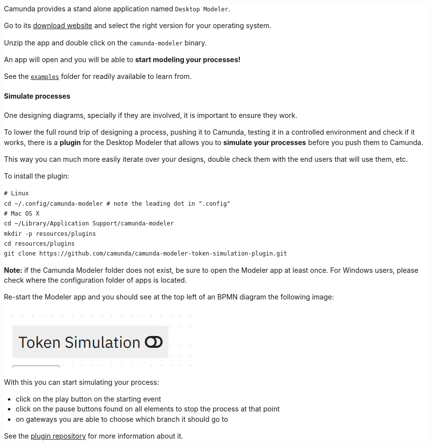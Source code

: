 Camunda provides a stand alone application named `Desktop Modeler`.

Go to its [download website](https://camunda.com/download/modeler/)
and select the right version for your operating system.

Unzip the app and double click on the `camunda-modeler` binary.

An app will open and you will be able to __start modeling your processes!__

See the [`examples`](./examples/) folder for readily available to learn from.

#### Simulate processes

One designing diagrams, specially if they are involved,
it is important to ensure they work.

To lower the full round trip of designing a process, pushing it to Camunda,
testing it in a controlled environment and check if it works,
there is a __plugin__ for the Desktop Modeler that allows you
to __simulate your processes__ before you push them to Camunda.

This way you can much more easily iterate over your designs,
double check them with the end users that will use them, etc.

To install the plugin:

```shell
# Linux
cd ~/.config/camunda-modeler # note the leading dot in ".config"
# Mac OS X
cd ~/Library/Application Support/camunda-modeler
mkdir -p resources/plugins
cd resources/plugins
git clone https://github.com/camunda/camunda-modeler-token-simulation-plugin.git
```

__Note:__ if the Camunda Modeler folder does not exist,
be sure to open the Modeler app at least once. For Windows users,
please check where the configuration folder of apps is located.

Re-start the Modeler app and you should see at the top left of an BPMN diagram
the following image:

![Simulator button](docs/token-simulator-button.png?raw=true)

With this you can start simulating your process:

- click on the play button on the starting event
- click on the pause buttons found on all elements to stop the process at that point
- on gateways you are able to choose which branch it should go to

See the [plugin repository](https://github.com/camunda/camunda-modeler-token-simulation-plugin)
for more information about it.
